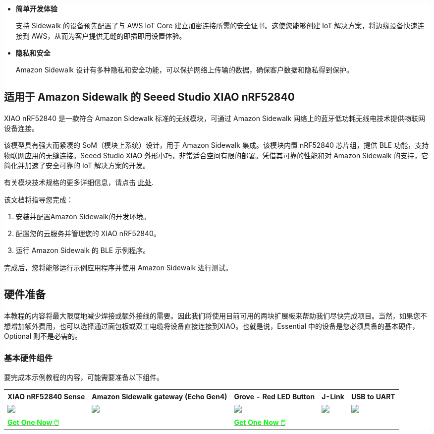 - **简单开发体验**

    支持 Sidewalk 的设备预先配置了与 AWS IoT Core 建立加密连接所需的安全证书。这使您能够创建 IoT 解决方案，将边缘设备快速连接到 AWS，从而为客户提供无缝的即插即用设置体验。

- **隐私和安全**

    Amazon Sidewalk 设计有多种隐私和安全功能，可以保护网络上传输的数据，确保客户数据和隐私得到保护。

## 适用于 Amazon Sidewalk 的 Seeed Studio XIAO nRF52840

XIAO nRF52840 是一款符合 Amazon Sidewalk 标准的无线模块，可通过 Amazon Sidewalk 网络上的蓝牙低功耗无线电技术提供物联网设备连接。

该模型具有强大而紧凑的 SoM（模块上系统）设计，用于 Amazon Sidewalk 集成。该模块内置 nRF52840 芯片组，提供 BLE 功能，支持物联网应用的无缝连接。Seeed Studio XIAO 外形小巧，非常适合空间有限的部署。凭借其可靠的性能和对 Amazon Sidewalk 的支持，它简化并加速了安全可靠的 IoT 解决方案的开发。

有关模块技术规格的更多详细信息，请点击 [此处](https://wiki.seeedstudio.com/XIAO_BLE/).

该文档将指导您完成：

1. 安装并配置Amazon Sidewalk的开发环境。

2. 配置您的云服务并管理您的 XIAO nRF52840。

3. 运行 Amazon Sidewalk 的 BLE 示例程序。

完成后，您将能够运行示例应用程序并使用 Amazon Sidewalk 进行测试。

## 硬件准备

本教程的内容将最大限度地减少焊接或额外接线的需要。因此我们将使用目前可用的两块扩展板来帮助我们尽快完成项目。当然，如果您不想增加额外费用，也可以选择通过面包板或双工电缆将设备直接连接到XIAO。也就是说，Essential 中的设备是您必须具备的基本硬件，Optional 则不是必需的。

### 基本硬件组件

要完成本示例教程的内容，可能需要准备以下组件。

<div class="table-center">
	<table align="center">
		<tr>
			<th>XIAO nRF52840 Sense</th>
			<th>Amazon Sidewalk gateway (Echo Gen4)</th>
            <th>Grove - Red LED Button</th>
            <th>J-Link</th>
            <th>USB to UART</th>
		</tr>
        <tr>
            <td><div style={{textAlign:'center'}}><img src="https://files.seeedstudio.com/wiki/XIAO-BLE/102010469_Front-14.jpg" style={{width:250, height:'auto'}}/></div></td>
            <td><div style={{textAlign:'center'}}><img src="https://files.seeedstudio.com/wiki/XIAO-BLE-sidewalk/20.jpeg" style={{width:250, height:'auto'}}/></div></td>
            <td><div style={{textAlign:'center'}}><img src="https://files.seeedstudio.com/wiki/Grove-Red_LED_Button/img/main.jpg" style={{width:250, height:'auto'}}/></div></td>
            <td><div style={{textAlign:'center'}}><img src="https://files.seeedstudio.com/wiki/XIAO-BLE-sidewalk/21.png" style={{width:250, height:'auto'}}/></div></td>
            <td><div style={{textAlign:'center'}}><img src="https://files.seeedstudio.com/wiki/XIAO-BLE-sidewalk/22.png" style={{width:250, height:'auto'}}/></div></td>
        </tr>
		<tr>
			<td><div class="get_one_now_container" style={{textAlign: 'center'}}>
				<a class="get_one_now_item" href="https://www.seeedstudio.com/Seeed-XIAO-BLE-Sense-nRF52840-p-5253.html">
				<strong><span><font color={'FFFFFF'} size={"4"}> Get One Now 🖱️</font></span></strong>
				</a>
			</div></td>
            <td></td>
			<td><div class="get_one_now_container" style={{textAlign: 'center'}}>
				<a class="get_one_now_item" href="https://www.seeedstudio.com/Grove-Red-LED-Button.html">
				<strong><span><font color={'FFFFFF'} size={"4"}> Get One Now 🖱️</font></span></strong>
				</a>